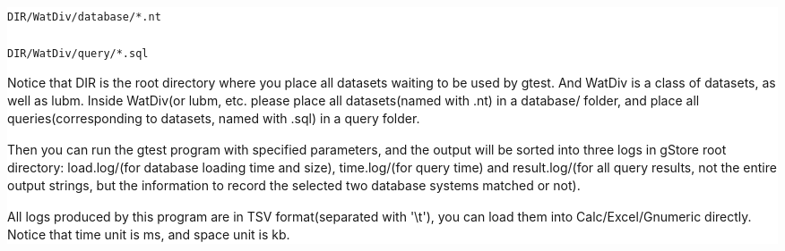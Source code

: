 	DIR/WatDiv/database/*.nt 

	DIR/WatDiv/query/*.sql 

Notice that DIR is the root directory where you place all datasets waiting to be used by gtest. And WatDiv is a class of datasets, as well as lubm. Inside WatDiv(or lubm, etc. please place all datasets(named with .nt) in a database/ folder, and place all queries(corresponding to datasets, named with .sql) in a query folder.

Then you can run the gtest program with specified parameters, and the output will be sorted into three logs in gStore root directory: load.log/(for database loading time and size), time.log/(for query time) and result.log/(for all query results, not the entire output strings, but the information to record the selected two database systems matched or not).

All logs produced by this program are in TSV format(separated with '\t'), you can load them into Calc/Excel/Gnumeric directly. Notice that time unit is ms, and space unit is kb.

